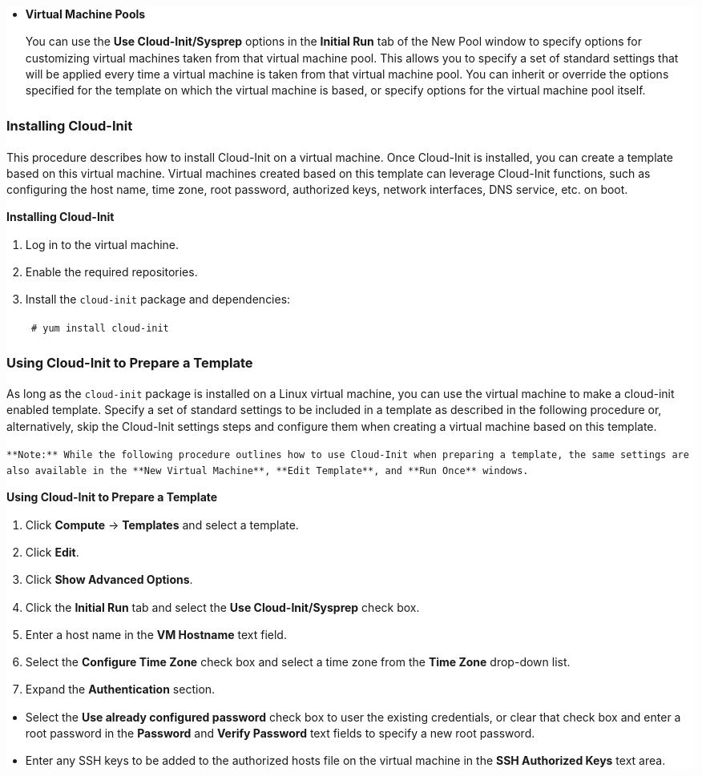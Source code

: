 * **Virtual Machine Pools**

  You can use the **Use Cloud-Init/Sysprep** options in the **Initial Run** tab of the New Pool window to specify options for customizing virtual machines taken from that virtual machine pool. This allows you to specify a set of standard settings that will be applied every time a virtual machine is taken from that virtual machine pool. You can inherit or override the options specified for the template on which the virtual machine is based, or specify options for the virtual machine pool itself.

### Installing Cloud-Init

This procedure describes how to install Cloud-Init on a virtual machine. Once Cloud-Init is installed, you can create a template based on this virtual machine. Virtual machines created based on this template can leverage Cloud-Init functions, such as configuring the host name, time zone, root password, authorized keys, network interfaces, DNS service, etc. on boot.

**Installing Cloud-Init**

1. Log in to the virtual machine.

2. Enable the required repositories.

3. Install the `cloud-init` package and dependencies:

        # yum install cloud-init

### Using Cloud-Init to Prepare a Template

As long as the `cloud-init` package is installed on a Linux virtual machine, you can use the virtual machine to make a cloud-init enabled template. Specify a set of standard settings to be included in a template as described in the following procedure or, alternatively, skip the Cloud-Init settings steps and configure them when creating a virtual machine based on this template.

    **Note:** While the following procedure outlines how to use Cloud-Init when preparing a template, the same settings are also available in the **New Virtual Machine**, **Edit Template**, and **Run Once** windows.

**Using Cloud-Init to Prepare a Template**

1. Click **Compute** &rarr; **Templates** and select a template.

2. Click **Edit**.

3. Click **Show Advanced Options**.

4. Click the **Initial Run** tab and select the **Use Cloud-Init/Sysprep** check box.

5. Enter a host name in the **VM Hostname** text field.

6. Select the **Configure Time Zone** check box and select a time zone from the **Time Zone** drop-down list.

7. Expand the **Authentication** section.

  * Select the **Use already configured password** check box to user the existing credentials, or clear that check box and enter a root password in the **Password** and **Verify Password** text fields to specify a new root password.

  * Enter any SSH keys to be added to the authorized hosts file on the virtual machine in the **SSH Authorized Keys** text area.
